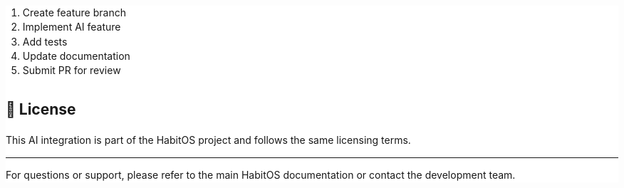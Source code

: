 1. Create feature branch
2. Implement AI feature
3. Add tests
4. Update documentation
5. Submit PR for review

## 📄 License

This AI integration is part of the HabitOS project and follows the same licensing terms.

---

For questions or support, please refer to the main HabitOS documentation or contact the development team.
